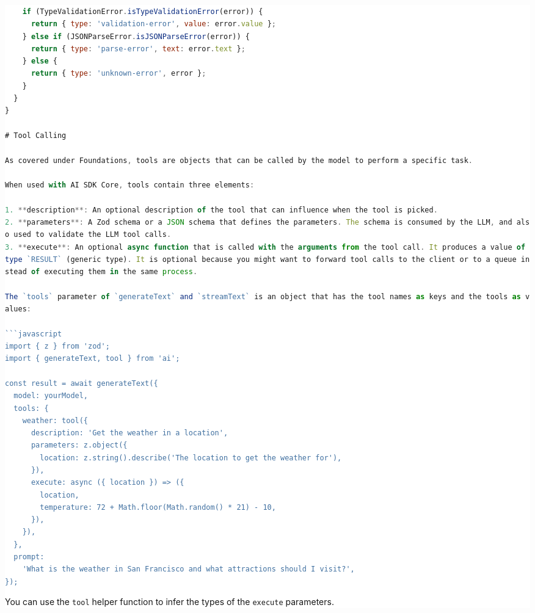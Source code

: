 ```javascript
    if (TypeValidationError.isTypeValidationError(error)) {
      return { type: 'validation-error', value: error.value };
    } else if (JSONParseError.isJSONParseError(error)) {
      return { type: 'parse-error', text: error.text };
    } else {
      return { type: 'unknown-error', error };
    }
  }
}

# Tool Calling

As covered under Foundations, tools are objects that can be called by the model to perform a specific task.

When used with AI SDK Core, tools contain three elements:

1. **description**: An optional description of the tool that can influence when the tool is picked.
2. **parameters**: A Zod schema or a JSON schema that defines the parameters. The schema is consumed by the LLM, and also used to validate the LLM tool calls.
3. **execute**: An optional async function that is called with the arguments from the tool call. It produces a value of type `RESULT` (generic type). It is optional because you might want to forward tool calls to the client or to a queue instead of executing them in the same process.

The `tools` parameter of `generateText` and `streamText` is an object that has the tool names as keys and the tools as values:

```javascript
import { z } from 'zod';
import { generateText, tool } from 'ai';

const result = await generateText({
  model: yourModel,
  tools: {
    weather: tool({
      description: 'Get the weather in a location',
      parameters: z.object({
        location: z.string().describe('The location to get the weather for'),
      }),
      execute: async ({ location }) => ({
        location,
        temperature: 72 + Math.floor(Math.random() * 21) - 10,
      }),
    }),
  },
  prompt:
    'What is the weather in San Francisco and what attractions should I visit?',
});
```

You can use the `tool` helper function to infer the types of the `execute` parameters.
